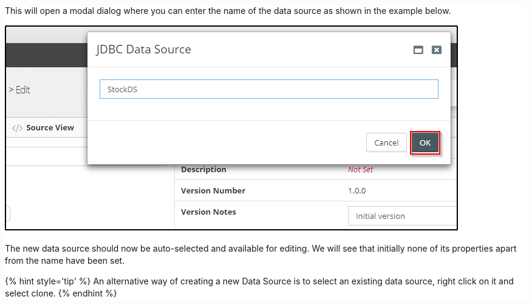 This will open a modal dialog where you can enter the name of the data source as shown in the example below.

![](img/createDataSourceStep2.png)

The new data source should now be auto-selected and available for editing. We will see that initially none of its properties apart from the name have been set.

{% hint style='tip' %}
An alternative way of creating a new Data Source is to select an existing data source, right click on it and select clone.
{% endhint %}

